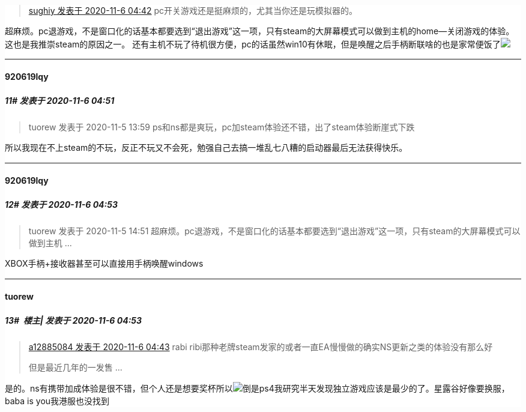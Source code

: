 <blockquote><a href="httphttps://bbs.saraba1st.com/2b/forum.php?mod=redirect&amp;goto=findpost&amp;pid=49294415&amp;ptid=1970485" target="_blank">sughiy 发表于 2020-11-6 04:42</a>
pc开关游戏还是挺麻烦的，尤其当你还是玩模拟器的。</blockquote>
超麻烦。pc退游戏，不是窗口化的话基本都要选到“退出游戏”这一项，只有steam的大屏幕模式可以做到主机的home—关闭游戏的体验。这也是我推崇steam的原因之一。
还有主机不玩了待机很方便，pc的话虽然win10有休眠，但是唤醒之后手柄断联啥的也是家常便饭了<img src="https://static.saraba1st.com/image/smiley/face2017/125.png" referrerpolicy="no-referrer">







*****

####  920619lqy  
##### 11#       发表于 2020-11-6 04:51



<blockquote>tuorew 发表于 2020-11-5 13:59
ps和ns都是爽玩，pc加steam体验还不错，出了steam体验断崖式下跌</blockquote>
所以我现在不上steam的不玩，反正不玩又不会死，勉强自己去搞一堆乱七八糟的启动器最后无法获得快乐。







*****

####  920619lqy  
##### 12#       发表于 2020-11-6 04:53



<blockquote>tuorew 发表于 2020-11-5 14:51
超麻烦。pc退游戏，不是窗口化的话基本都要选到“退出游戏”这一项，只有steam的大屏幕模式可以做到主机 ...</blockquote>
XBOX手柄+接收器甚至可以直接用手柄唤醒windows







*****

####  tuorew  
##### 13#         楼主| 发表于 2020-11-6 04:53



<blockquote><a href="httphttps://bbs.saraba1st.com/2b/forum.php?mod=redirect&amp;goto=findpost&amp;pid=49294416&amp;ptid=1970485" target="_blank">a12885084 发表于 2020-11-6 04:43</a>
rabi ribi那种老牌steam发家的或者一直EA慢慢做的确实NS更新之类的体验没有那么好

但是最近几年的一发售 ...</blockquote>
是的。ns有携带加成体验是很不错，但个人还是想要奖杯所以<img src="https://static.saraba1st.com/image/smiley/face2017/067.png" referrerpolicy="no-referrer">倒是ps4我研究半天发现独立游戏应该是最少的了。星露谷好像要换服，baba is you我港服也没找到





